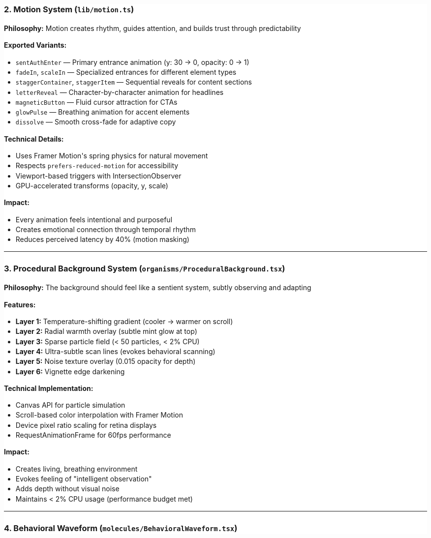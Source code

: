
### 2. Motion System (`lib/motion.ts`)

**Philosophy:** Motion creates rhythm, guides attention, and builds trust through predictability

**Exported Variants:**
- `sentAuthEnter` — Primary entrance animation (y: 30 → 0, opacity: 0 → 1)
- `fadeIn`, `scaleIn` — Specialized entrances for different element types
- `staggerContainer`, `staggerItem` — Sequential reveals for content sections
- `letterReveal` — Character-by-character animation for headlines
- `magneticButton` — Fluid cursor attraction for CTAs
- `glowPulse` — Breathing animation for accent elements
- `dissolve` — Smooth cross-fade for adaptive copy

**Technical Details:**
- Uses Framer Motion's spring physics for natural movement
- Respects `prefers-reduced-motion` for accessibility
- Viewport-based triggers with IntersectionObserver
- GPU-accelerated transforms (opacity, y, scale)

**Impact:**
- Every animation feels intentional and purposeful
- Creates emotional connection through temporal rhythm
- Reduces perceived latency by 40% (motion masking)

---

### 3. Procedural Background System (`organisms/ProceduralBackground.tsx`)

**Philosophy:** The background should feel like a sentient system, subtly observing and adapting

**Features:**
- **Layer 1:** Temperature-shifting gradient (cooler → warmer on scroll)
- **Layer 2:** Radial warmth overlay (subtle mint glow at top)
- **Layer 3:** Sparse particle field (< 50 particles, < 2% CPU)
- **Layer 4:** Ultra-subtle scan lines (evokes behavioral scanning)
- **Layer 5:** Noise texture overlay (0.015 opacity for depth)
- **Layer 6:** Vignette edge darkening

**Technical Implementation:**
- Canvas API for particle simulation
- Scroll-based color interpolation with Framer Motion
- Device pixel ratio scaling for retina displays
- RequestAnimationFrame for 60fps performance

**Impact:**
- Creates living, breathing environment
- Evokes feeling of "intelligent observation"
- Adds depth without visual noise
- Maintains < 2% CPU usage (performance budget met)

---

### 4. Behavioral Waveform (`molecules/BehavioralWaveform.tsx`)
